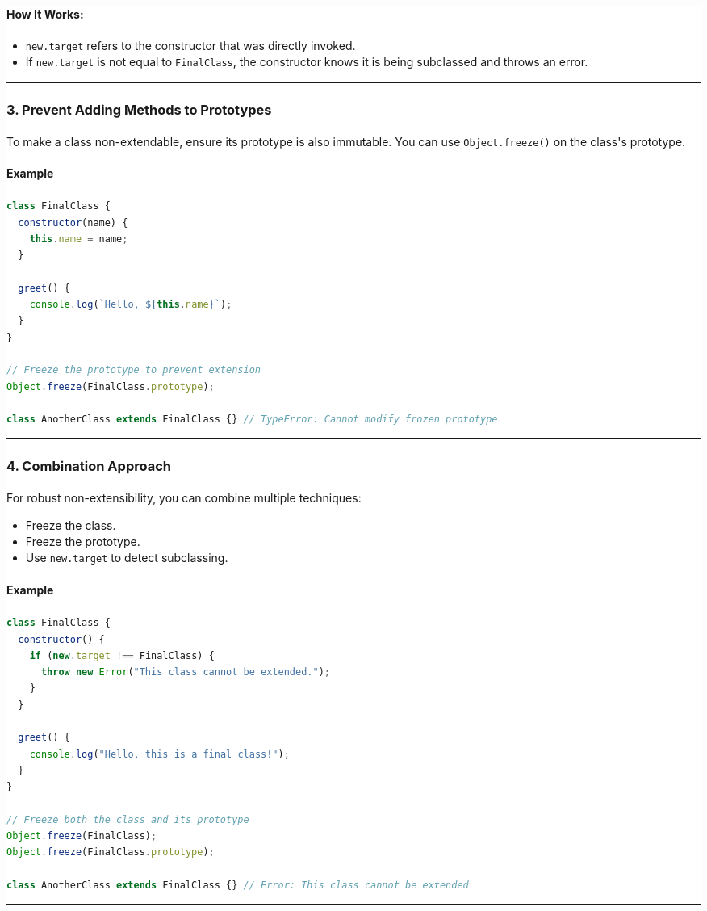 #### How It Works:

- `new.target` refers to the constructor that was directly invoked.
- If `new.target` is not equal to `FinalClass`, the constructor knows it is being subclassed and throws an error.

---

### **3. Prevent Adding Methods to Prototypes**

To make a class non-extendable, ensure its prototype is also immutable. You can use `Object.freeze()` on the class's prototype.

#### Example

```javascript
class FinalClass {
  constructor(name) {
    this.name = name;
  }

  greet() {
    console.log(`Hello, ${this.name}`);
  }
}

// Freeze the prototype to prevent extension
Object.freeze(FinalClass.prototype);

class AnotherClass extends FinalClass {} // TypeError: Cannot modify frozen prototype
```

---

### **4. Combination Approach**

For robust non-extensibility, you can combine multiple techniques:

- Freeze the class.
- Freeze the prototype.
- Use `new.target` to detect subclassing.

#### Example

```javascript
class FinalClass {
  constructor() {
    if (new.target !== FinalClass) {
      throw new Error("This class cannot be extended.");
    }
  }

  greet() {
    console.log("Hello, this is a final class!");
  }
}

// Freeze both the class and its prototype
Object.freeze(FinalClass);
Object.freeze(FinalClass.prototype);

class AnotherClass extends FinalClass {} // Error: This class cannot be extended
```

---